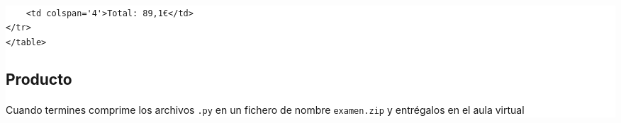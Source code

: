 ```
    <td colspan='4'>Total: 89,1€</td>
</tr>
</table>
```

## Producto

Cuando termines comprime los archivos `.py` en un fichero de nombre `examen.zip` y entrégalos en el aula virtual 

